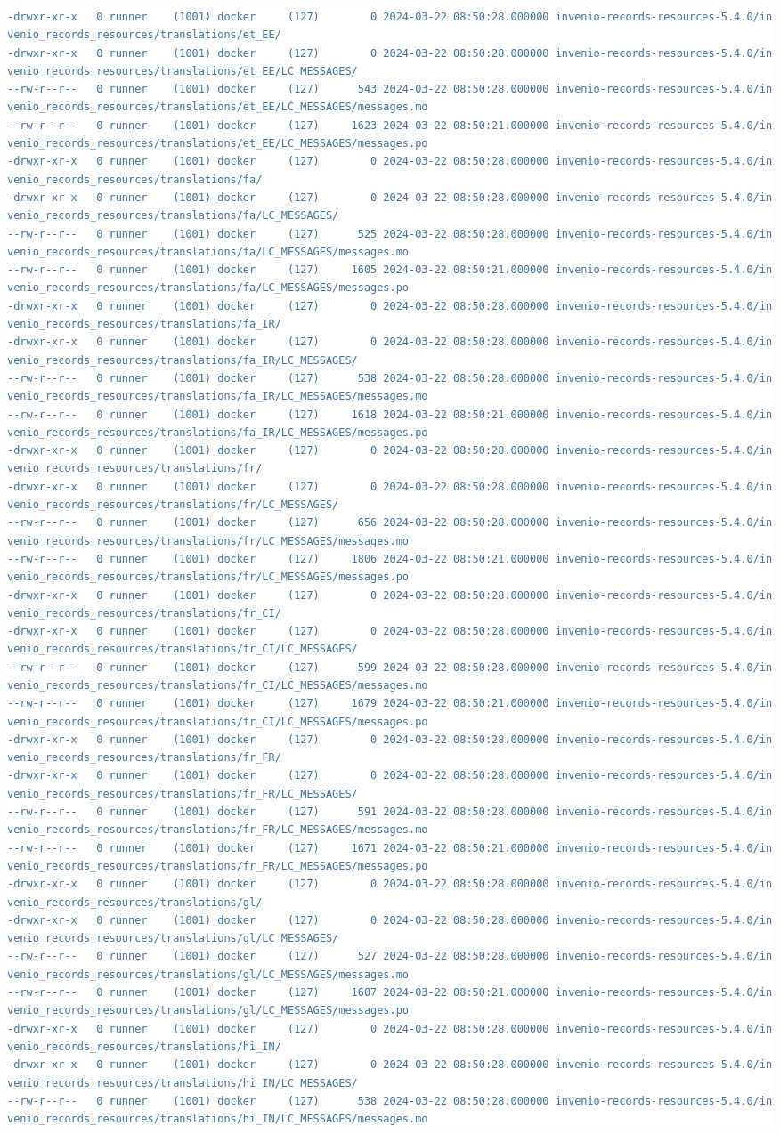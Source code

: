 ```diff
-drwxr-xr-x   0 runner    (1001) docker     (127)        0 2024-03-22 08:50:28.000000 invenio-records-resources-5.4.0/invenio_records_resources/translations/et_EE/
-drwxr-xr-x   0 runner    (1001) docker     (127)        0 2024-03-22 08:50:28.000000 invenio-records-resources-5.4.0/invenio_records_resources/translations/et_EE/LC_MESSAGES/
--rw-r--r--   0 runner    (1001) docker     (127)      543 2024-03-22 08:50:28.000000 invenio-records-resources-5.4.0/invenio_records_resources/translations/et_EE/LC_MESSAGES/messages.mo
--rw-r--r--   0 runner    (1001) docker     (127)     1623 2024-03-22 08:50:21.000000 invenio-records-resources-5.4.0/invenio_records_resources/translations/et_EE/LC_MESSAGES/messages.po
-drwxr-xr-x   0 runner    (1001) docker     (127)        0 2024-03-22 08:50:28.000000 invenio-records-resources-5.4.0/invenio_records_resources/translations/fa/
-drwxr-xr-x   0 runner    (1001) docker     (127)        0 2024-03-22 08:50:28.000000 invenio-records-resources-5.4.0/invenio_records_resources/translations/fa/LC_MESSAGES/
--rw-r--r--   0 runner    (1001) docker     (127)      525 2024-03-22 08:50:28.000000 invenio-records-resources-5.4.0/invenio_records_resources/translations/fa/LC_MESSAGES/messages.mo
--rw-r--r--   0 runner    (1001) docker     (127)     1605 2024-03-22 08:50:21.000000 invenio-records-resources-5.4.0/invenio_records_resources/translations/fa/LC_MESSAGES/messages.po
-drwxr-xr-x   0 runner    (1001) docker     (127)        0 2024-03-22 08:50:28.000000 invenio-records-resources-5.4.0/invenio_records_resources/translations/fa_IR/
-drwxr-xr-x   0 runner    (1001) docker     (127)        0 2024-03-22 08:50:28.000000 invenio-records-resources-5.4.0/invenio_records_resources/translations/fa_IR/LC_MESSAGES/
--rw-r--r--   0 runner    (1001) docker     (127)      538 2024-03-22 08:50:28.000000 invenio-records-resources-5.4.0/invenio_records_resources/translations/fa_IR/LC_MESSAGES/messages.mo
--rw-r--r--   0 runner    (1001) docker     (127)     1618 2024-03-22 08:50:21.000000 invenio-records-resources-5.4.0/invenio_records_resources/translations/fa_IR/LC_MESSAGES/messages.po
-drwxr-xr-x   0 runner    (1001) docker     (127)        0 2024-03-22 08:50:28.000000 invenio-records-resources-5.4.0/invenio_records_resources/translations/fr/
-drwxr-xr-x   0 runner    (1001) docker     (127)        0 2024-03-22 08:50:28.000000 invenio-records-resources-5.4.0/invenio_records_resources/translations/fr/LC_MESSAGES/
--rw-r--r--   0 runner    (1001) docker     (127)      656 2024-03-22 08:50:28.000000 invenio-records-resources-5.4.0/invenio_records_resources/translations/fr/LC_MESSAGES/messages.mo
--rw-r--r--   0 runner    (1001) docker     (127)     1806 2024-03-22 08:50:21.000000 invenio-records-resources-5.4.0/invenio_records_resources/translations/fr/LC_MESSAGES/messages.po
-drwxr-xr-x   0 runner    (1001) docker     (127)        0 2024-03-22 08:50:28.000000 invenio-records-resources-5.4.0/invenio_records_resources/translations/fr_CI/
-drwxr-xr-x   0 runner    (1001) docker     (127)        0 2024-03-22 08:50:28.000000 invenio-records-resources-5.4.0/invenio_records_resources/translations/fr_CI/LC_MESSAGES/
--rw-r--r--   0 runner    (1001) docker     (127)      599 2024-03-22 08:50:28.000000 invenio-records-resources-5.4.0/invenio_records_resources/translations/fr_CI/LC_MESSAGES/messages.mo
--rw-r--r--   0 runner    (1001) docker     (127)     1679 2024-03-22 08:50:21.000000 invenio-records-resources-5.4.0/invenio_records_resources/translations/fr_CI/LC_MESSAGES/messages.po
-drwxr-xr-x   0 runner    (1001) docker     (127)        0 2024-03-22 08:50:28.000000 invenio-records-resources-5.4.0/invenio_records_resources/translations/fr_FR/
-drwxr-xr-x   0 runner    (1001) docker     (127)        0 2024-03-22 08:50:28.000000 invenio-records-resources-5.4.0/invenio_records_resources/translations/fr_FR/LC_MESSAGES/
--rw-r--r--   0 runner    (1001) docker     (127)      591 2024-03-22 08:50:28.000000 invenio-records-resources-5.4.0/invenio_records_resources/translations/fr_FR/LC_MESSAGES/messages.mo
--rw-r--r--   0 runner    (1001) docker     (127)     1671 2024-03-22 08:50:21.000000 invenio-records-resources-5.4.0/invenio_records_resources/translations/fr_FR/LC_MESSAGES/messages.po
-drwxr-xr-x   0 runner    (1001) docker     (127)        0 2024-03-22 08:50:28.000000 invenio-records-resources-5.4.0/invenio_records_resources/translations/gl/
-drwxr-xr-x   0 runner    (1001) docker     (127)        0 2024-03-22 08:50:28.000000 invenio-records-resources-5.4.0/invenio_records_resources/translations/gl/LC_MESSAGES/
--rw-r--r--   0 runner    (1001) docker     (127)      527 2024-03-22 08:50:28.000000 invenio-records-resources-5.4.0/invenio_records_resources/translations/gl/LC_MESSAGES/messages.mo
--rw-r--r--   0 runner    (1001) docker     (127)     1607 2024-03-22 08:50:21.000000 invenio-records-resources-5.4.0/invenio_records_resources/translations/gl/LC_MESSAGES/messages.po
-drwxr-xr-x   0 runner    (1001) docker     (127)        0 2024-03-22 08:50:28.000000 invenio-records-resources-5.4.0/invenio_records_resources/translations/hi_IN/
-drwxr-xr-x   0 runner    (1001) docker     (127)        0 2024-03-22 08:50:28.000000 invenio-records-resources-5.4.0/invenio_records_resources/translations/hi_IN/LC_MESSAGES/
--rw-r--r--   0 runner    (1001) docker     (127)      538 2024-03-22 08:50:28.000000 invenio-records-resources-5.4.0/invenio_records_resources/translations/hi_IN/LC_MESSAGES/messages.mo
```